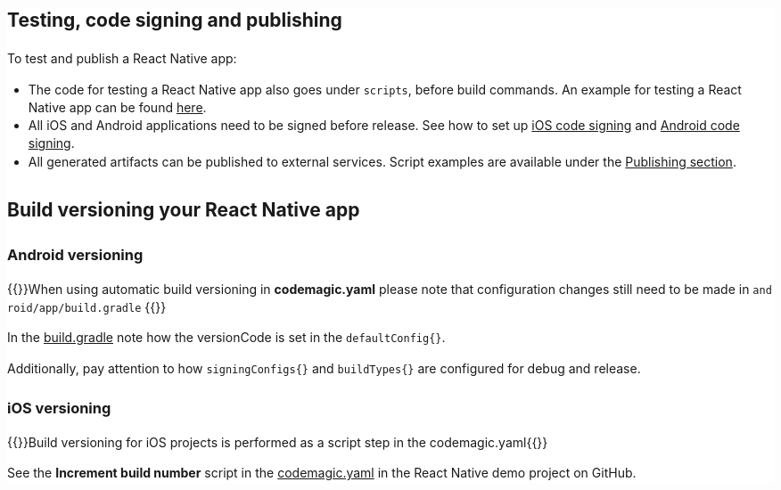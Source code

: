 ## Testing, code signing and publishing

To test and publish a React Native app:

* The code for testing a React Native app also goes under `scripts`, before build commands. An example for testing a React Native app can be found [here](../testing-yaml/testing/#react-native-unit-tests-using-jest).
* All iOS and Android applications need to be signed before release. See how to set up [iOS code signing](../code-signing-yaml/signing-ios) and [Android code signing](../code-signing-yaml/signing-android).
* All generated artifacts can be published to external services. Script examples are available under the [Publishing section](../publishing-yaml/distribution/).

## Build versioning your React Native app

### Android versioning

{{<notebox>}}When using automatic build versioning in **codemagic.yaml** please note that configuration changes still need to be made in `android/app/build.gradle` {{</notebox>}}

In the [build.gradle](https://github.com/codemagic-ci-cd/codemagic-sample-projects/blob/main/react-native/react-native-demo-project/android/app/build.gradle#L132) note how the versionCode is set in the `defaultConfig{}`.

Additionally, pay attention to how `signingConfigs{}` and `buildTypes{}` are configured for debug and release.

### iOS versioning

{{<notebox>}}Build versioning for iOS projects is performed as a script step in the codemagic.yaml{{</notebox>}}
 
See the **Increment build number** script in the [codemagic.yaml](https://github.com/codemagic-ci-cd/codemagic-sample-projects/blob/main/react-native/react-native-demo-project/codemagic.yaml) in the React Native demo project on GitHub.
